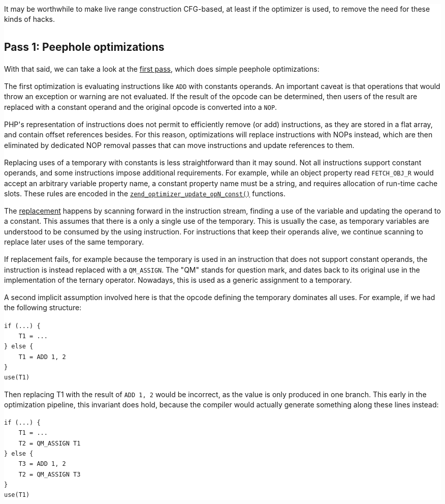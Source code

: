 It may be worthwhile to make live range construction CFG-based, at least if the optimizer is used, to remove the need for these kinds of hacks.

## Pass 1: Peephole optimizations

With that said, we can take a look at the [first pass][pass1], which does simple peephole optimizations:

The first optimization is evaluating instructions like `ADD` with constants operands. An important caveat is that operations that would throw an exception or warning are not evaluated. If the result of the opcode can be determined, then users of the result are replaced with a constant operand and the original opcode is converted into a `NOP`.

PHP's representation of instructions does not permit to efficiently remove (or add) instructions, as they are stored in a flat array, and contain offset references besides. For this reason, optimizations will replace instructions with NOPs instead, which are then eliminated by dedicated NOP removal passes that can move instructions and update references to them.

Replacing uses of a temporary with constants is less straightforward than it may sound. Not all instructions support constant operands, and some instructions impose additional requirements. For example, while an object property read `FETCH_OBJ_R` would accept an arbitrary variable property name, a constant property name must be a string, and requires allocation of run-time cache slots. These rules are encoded in the [`zend_optimizer_update_opN_const()`](https://github.com/php/php-src/blob/cc506a81e17c3e059d44b560213ed914f8199ed5/Zend/Optimizer/zend_optimizer.c#L277) functions.

The [replacement](https://github.com/php/php-src/blob/cc506a81e17c3e059d44b560213ed914f8199ed5/Zend/Optimizer/zend_optimizer.c#L620) happens by scanning forward in the instruction stream, finding a use of the variable and updating the operand to a constant. This assumes that there is a only a single use of the temporary. This is usually the case, as temporary variables are understood to be consumed by the using instruction. For instructions that keep their operands alive, we continue scanning to replace later uses of the same temporary.

If replacement fails, for example because the temporary is used in an instruction that does not support constant operands, the instruction is instead replaced with a `QM_ASSIGN`. The "QM" stands for question mark, and dates back to its original use in the implementation of the ternary operator. Nowadays, this is used as a generic assignment to a temporary.

A second implicit assumption involved here is that the opcode defining the temporary dominates all uses. For example, if we had the following structure:

```php?start_inline=1
if (...) {
    T1 = ...
} else {
    T1 = ADD 1, 2
}
use(T1)
```

Then replacing T1 with the result of `ADD 1, 2` would be incorrect, as the value is only produced in one branch. This early in the optimization pipeline, this invariant does hold, because the compiler would actually generate something along these lines instead:

```php?start_inline=1
if (...) {
    T1 = ...
    T2 = QM_ASSIGN T1
} else {
    T3 = ADD 1, 2
    T2 = QM_ASSIGN T3
}
use(T1)
```


[pass1]: https://github.com/php/php-src/blob/cc506a81e17c3e059d44b560213ed914f8199ed5/Zend/Optimizer/pass1.c
[pass3]: https://github.com/php/php-src/blob/cc506a81e17c3e059d44b560213ed914f8199ed5/Zend/Optimizer/pass3.c
[pass4]: https://github.com/php/php-src/blob/cc506a81e17c3e059d44b560213ed914f8199ed5/Zend/Optimizer/optimize_func_calls.c
[optimize_temp_vars]: https://github.com/php/php-src/blob/cc506a81e17c3e059d44b560213ed914f8199ed5/Zend/Optimizer/optimize_temp_vars_5.c
[nop_removal]: https://github.com/php/php-src/blob/cc506a81e17c3e059d44b560213ed914f8199ed5/Zend/Optimizer/nop_removal.c
[compact_literals]: https://github.com/php/php-src/blob/cc506a81e17c3e059d44b560213ed914f8199ed5/Zend/Optimizer/compact_literals.c
[compact_vars]: https://github.com/php/php-src/blob/cc506a81e17c3e059d44b560213ed914f8199ed5/Zend/Optimizer/compact_vars.c
